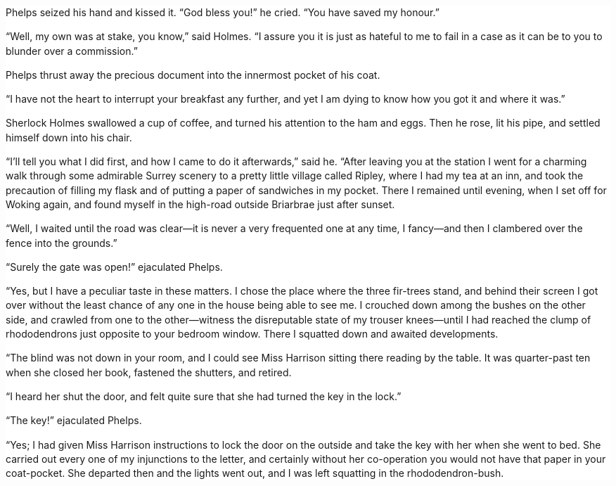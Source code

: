 Phelps seized his hand and kissed it. “God bless you!” he cried.
“You have saved my honour.”

“Well, my own was at stake, you know,” said Holmes. “I assure you
it is just as hateful to me to fail in a case as it can be to you
to blunder over a commission.”

Phelps thrust away the precious document into the innermost
pocket of his coat.

“I have not the heart to interrupt your breakfast any further,
and yet I am dying to know how you got it and where it was.”

Sherlock Holmes swallowed a cup of coffee, and turned his
attention to the ham and eggs. Then he rose, lit his pipe, and
settled himself down into his chair.

“I’ll tell you what I did first, and how I came to do it
afterwards,” said he. “After leaving you at the station I went
for a charming walk through some admirable Surrey scenery to a
pretty little village called Ripley, where I had my tea at an
inn, and took the precaution of filling my flask and of putting a
paper of sandwiches in my pocket. There I remained until evening,
when I set off for Woking again, and found myself in the
high-road outside Briarbrae just after sunset.

“Well, I waited until the road was clear—it is never a very
frequented one at any time, I fancy—and then I clambered over the
fence into the grounds.”

“Surely the gate was open!” ejaculated Phelps.

“Yes, but I have a peculiar taste in these matters. I chose the
place where the three fir-trees stand, and behind their screen I
got over without the least chance of any one in the house being
able to see me. I crouched down among the bushes on the other
side, and crawled from one to the other—witness the disreputable
state of my trouser knees—until I had reached the clump of
rhododendrons just opposite to your bedroom window. There I
squatted down and awaited developments.

“The blind was not down in your room, and I could see Miss
Harrison sitting there reading by the table. It was quarter-past
ten when she closed her book, fastened the shutters, and retired.

“I heard her shut the door, and felt quite sure that she had
turned the key in the lock.”

“The key!” ejaculated Phelps.

“Yes; I had given Miss Harrison instructions to lock the door on
the outside and take the key with her when she went to bed. She
carried out every one of my injunctions to the letter, and
certainly without her co-operation you would not have that paper
in your coat-pocket. She departed then and the lights went out,
and I was left squatting in the rhododendron-bush.
